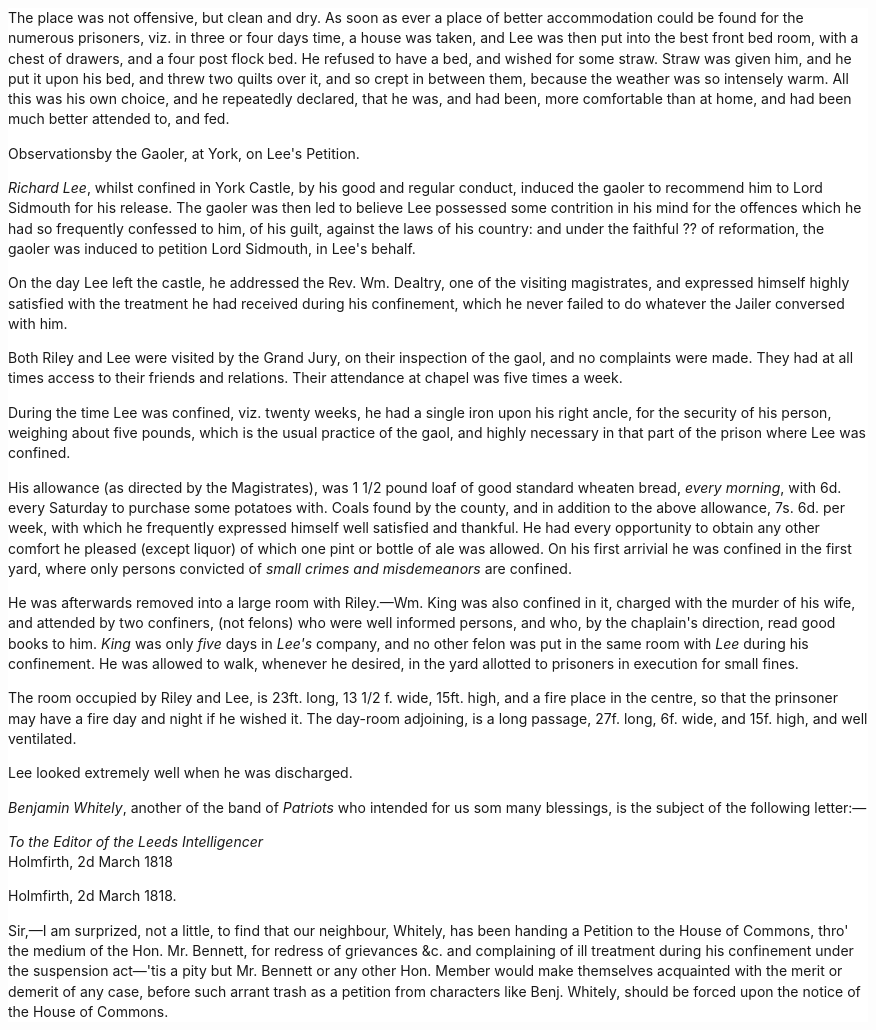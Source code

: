 The place was not offensive, but clean and dry. As soon as ever a place of better accommodation could be found for the numerous prisoners, viz. in three or four days time, a house was taken, and Lee was then put into the best front bed room, with a chest of drawers, and a four post flock bed. He refused to have a bed, and wished for some straw. Straw was given him, and he put it upon his bed, and threw two quilts over it, and so crept in between them, because the weather was so intensely warm. All this was his own choice, and he repeatedly declared, that he was, and had been, more comfortable than at home, and had been much better attended to, and fed.

Observationsby the Gaoler, at York, on Lee's Petition.

*Richard Lee*, whilst confined in York Castle, by his good and regular conduct, induced the gaoler to recommend him to Lord Sidmouth for his release. The gaoler was then led to believe Lee possessed some contrition in his mind for the offences which he had so frequently confessed to him, of his guilt, against the laws of his country: and under the faithful ?? of reformation, the gaoler was induced to petition Lord Sidmouth, in Lee's behalf.

On the day Lee left the castle, he addressed the Rev. Wm. Dealtry, one of the visiting magistrates, and expressed himself highly satisfied with the treatment he had received during his confinement, which he never failed to do whatever the Jailer conversed with him.

Both Riley and Lee were visited by the Grand Jury, on their inspection of the gaol, and no complaints were made. They had at all times access to their friends and relations. Their attendance at chapel was five times a week.

During the time Lee was confined, viz. twenty weeks, he had a single iron upon his right ancle, for the security of his person, weighing about five pounds, which is the usual practice of the gaol, and highly necessary in that part of the prison where Lee was confined.

His allowance (as directed by the Magistrates), was 1 1/2 pound loaf of good standard wheaten bread, *every morning*, with 6d. every Saturday to purchase some potatoes with. Coals found by the county, and in addition to the above allowance, 7s. 6d. per week, with which he frequently expressed himself well satisfied and thankful. He had every opportunity to obtain any other comfort he pleased (except liquor) of which one pint or bottle of ale was allowed. On his first arrivial he was confined in the first yard, where only persons convicted of *small crimes and misdemeanors* are confined.

He was afterwards removed into a large room with Riley.—Wm. King was also confined in it, charged with the murder of his wife, and attended by two confiners, (not felons) who were well informed persons, and who, by the chaplain's direction, read good books to him. *King* was only *five* days in *Lee's* company, and no other felon was put in the same room with *Lee* during his confinement. He was allowed to walk, whenever he desired, in the yard allotted to prisoners in execution for small fines.

The room occupied by Riley and Lee, is 23ft. long, 13 1/2 f. wide, 15ft. high, and a fire place in the centre, so that the prinsoner may have a fire day and night if he wished it. The day-room adjoining, is a long passage, 27f. long, 6f. wide, and 15f. high, and well ventilated.

Lee looked extremely well when he was discharged.

*Benjamin Whitely*, another of the band of *Patriots* who intended for us som many blessings, is the subject of the following letter:—

*To the Editor of the Leeds Intelligencer*  
Holmfirth, 2d March 1818

Holmfirth, 2d March 1818.

Sir,—I am surprized, not a little, to find that our neighbour, Whitely, has been handing a Petition to the House of Commons, thro' the medium of the Hon. Mr. Bennett, for redress of grievances &c. and complaining of ill treatment during his confinement under the suspension act—'tis a pity but Mr. Bennett or any other Hon. Member would make themselves acquainted with the merit or demerit of any case, before such arrant trash as a petition from characters like Benj. Whitely, should be forced upon the notice of the House of Commons.
